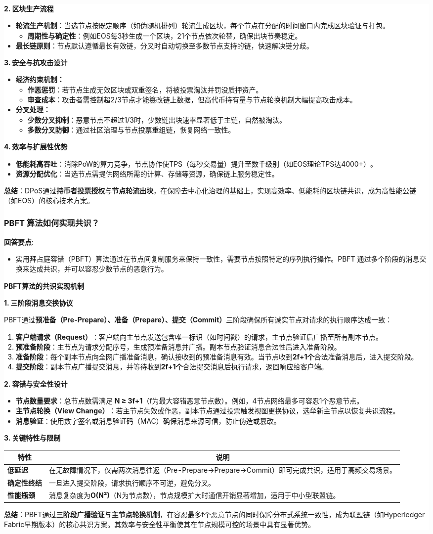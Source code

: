 **2. 区块生产流程**‌

- **‌轮流生产机制**：当选节点按既定顺序（如伪随机排列）轮流生成区块，每个节点在分配的时间窗口内完成区块验证与打包‌。
  - ‌**周期性与确定性**‌：例如EOS每3秒生成一个区块，21个节点依次轮替，确保出块节奏稳定‌。
- ‌**最长链原则**‌：节点默认遵循最长有效链，分叉时自动切换至多数节点支持的链，快速解决链分歧‌。

**3. 安全与抗攻击设计**‌

- **‌经济约束机制：**
  - ‌**作恶惩罚**‌：若节点生成无效区块或双重签名，将被投票淘汰并罚没质押资产‌。
  - ‌**审查成本**‌：攻击者需控制超2/3节点才能篡改链上数据，但高代币持有量与节点轮换机制大幅提高攻击成本‌。
- **‌分叉处理：**
  - ‌**少数分叉抑制**‌：恶意节点不超过1/3时，少数链出块速率显著低于主链，自然被淘汰‌。
  - ‌**多数分叉防御**‌：通过社区治理与节点投票重组链，恢复网络一致性‌。

‌**4. 效率与扩展性优势**‌

- ‌**低能耗高吞吐**‌：消除PoW的算力竞争，节点协作使TPS（每秒交易量）提升至数千级别（如EOS理论TPS达4000+）‌。
- ‌**资源分配优化**‌：当选节点需提供网络所需的计算、存储等资源，确保链上服务稳定性‌。

‌**总结**‌：DPoS通过‌**持币者投票授权**‌与‌**节点轮流出块**‌，在保障去中心化治理的基础上，实现高效率、低能耗的区块链共识，成为高性能公链（如EOS）的核心技术方案‌。



### PBFT 算法如何实现共识？

**回答要点**:

- 实用拜占庭容错（PBFT）算法通过在节点间复制服务来保持一致性，需要节点按照特定的序列执行操作。PBFT 通过多个阶段的消息交换来达成共识，并可以容忍少数节点的恶意行为。

**PBFT算法的共识实现机制**

‌**1. 三阶段消息交换协议**‌

PBFT通过‌**预准备（Pre-Prepare）、准备（Prepare）、提交（Commit）**‌三阶段确保所有诚实节点对请求的执行顺序达成一致‌：

1. ‌**客户端请求（Request）**‌：客户端向主节点发送包含唯一标识（如时间戳）的请求，主节点验证后广播至所有副本节点‌。
2. ‌**预准备阶段**‌：主节点为请求分配序号，生成预准备消息并广播。副本节点验证消息合法性后进入准备阶段‌。
3. ‌**准备阶段**‌：每个副本节点向全网广播准备消息，确认接收到的预准备消息有效。当节点收到‌**2f+1个**‌合法准备消息后，进入提交阶段‌。
4. ‌**提交阶段**‌：副本节点广播提交消息，并等待收到‌**2f+1个**‌合法提交消息后执行请求，返回响应给客户端‌。

‌**2. 容错与安全性设计**‌

- ‌**节点数量要求**‌：总节点数需满足 ‌**N ≥ 3f+1**‌（f为最大容错恶意节点数）。例如，4节点网络最多可容忍1个恶意节点‌。
- ‌**主节点轮换（View Change）**‌：若主节点失效或作恶，副本节点通过投票触发视图更换协议，选举新主节点以恢复共识流程‌。
- ‌**消息验证**‌：使用数字签名或消息验证码（MAC）确保消息来源可信，防止伪造或篡改‌。

‌**3. 关键特性与限制**‌

| ‌**特性**‌       | ‌**说明**‌                                                     |
| -------------- | ------------------------------------------------------------ |
| ‌**低延迟**‌     | 在无故障情况下，仅需两次消息往返（Pre-Prepare→Prepare→Commit）即可完成共识，适用于高频交易场景‌。 |
| ‌**确定性终结**‌ | 一旦进入提交阶段，请求执行顺序不可逆，避免分叉‌。             |
| ‌**性能瓶颈**‌   | 消息复杂度为‌**O(N²)**‌（N为节点数），节点规模扩大时通信开销显著增加，适用于中小型联盟链‌。 |

**总结**‌：PBFT通过‌**三阶段广播验证**‌与‌**主节点轮换机制**‌，在容忍最多f个恶意节点的同时保障分布式系统一致性，成为联盟链（如Hyperledger Fabric早期版本）的核心共识方案‌。其效率与安全性平衡使其在节点规模可控的场景中具有显著优势。
